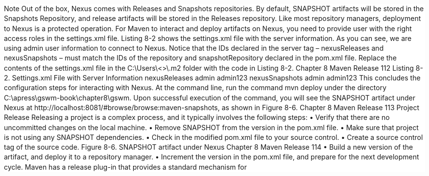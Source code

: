  </build>
</project>
Note Out of the box, Nexus comes with Releases and Snapshots
repositories. By default, SNAPSHOT artifacts will be stored in the
Snapshots Repository, and release artifacts will be stored in the
Releases repository.
Like most repository managers, deployment to Nexus is a protected
operation. For Maven to interact and deploy artifacts on Nexus, you need
to provide user with the right access roles in the settings.xml file.
Listing 8-2 shows the settings.xml file with the server information.
As you can see, we are using admin user information to connect to
Nexus. Notice that the IDs declared in the server tag – nexusReleases
and nexusSnapshots – must match the IDs of the repository and
snapshotRepository declared in the pom.xml file. Replace the contents of
the settings.xml file in the C:\Users\<<USER_NAME>>\.m2 folder with the
code in Listing 8-2.
Chapter 8 Maven Release
112
Listing 8-2. Settings.xml File with Server Information
<?xml version="1.0" encoding="UTF-8" ?>
<settings xmlns="http://maven.apache.org/SETTINGS/1.0.0"
xmlns:xsi="http://www.w3.org/2001/XMLSchema-instance"
xsi:schemaLocation="http://maven.apache.org/SETTINGS/1.0.0
http://maven.apache.org/xsd/settings-1.0.0.xsd">
<servers>
 <server>
 <id>nexusReleases</id>
 <username>admin</username>
 <password>admin123</password>
 </server>
 <server>
 <id>nexusSnapshots</id>
 <username>admin</username>
 <password>admin123</password>
 </server>
</servers>
</settings>
This concludes the configuration steps for interacting with Nexus.
At the command line, run the command mvn deploy under the directory
C:\apress\gswm-book\chapter8\gswm. Upon successful execution of
the command, you will see the SNAPSHOT artifact under Nexus at
http://localhost:8081/#browse/browse:maven-snapshots, as shown in
Figure 8-6.
Chapter 8 Maven Release
113
Project Release
Releasing a project is a complex process, and it typically involves the
following steps:
• Verify that there are no uncommitted changes on the
local machine.
• Remove SNAPSHOT from the version in the pom.xml file.
• Make sure that project is not using any SNAPSHOT
dependencies.
• Check in the modified pom.xml file to your source
control.
• Create a source control tag of the source code.
Figure 8-6. SNAPSHOT artifact under Nexus
Chapter 8 Maven Release
114
• Build a new version of the artifact, and deploy it to a
repository manager.
• Increment the version in the pom.xml file, and prepare
for the next development cycle.
Maven has a release plug-in that provides a standard mechanism for